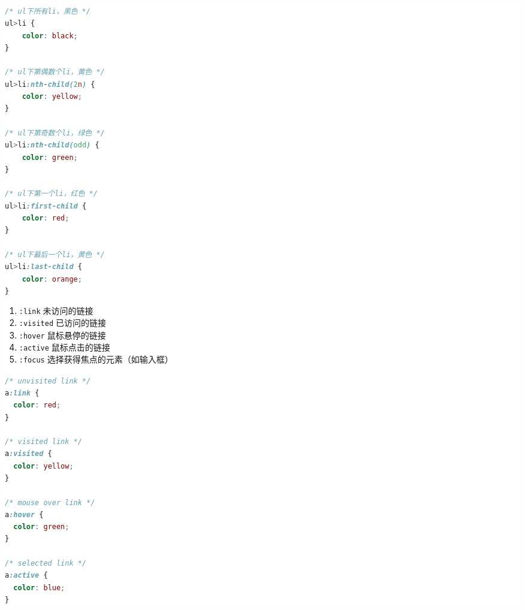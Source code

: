 ```css
/* ul下所有li，黑色 */
ul>li {
    color: black;
}

/* ul下第偶数个li，黄色 */
ul>li:nth-child(2n) {
    color: yellow;
}

/* ul下第奇数个li，绿色 */
ul>li:nth-child(odd) {
    color: green;
}

/* ul下第一个li，红色 */
ul>li:first-child {
    color: red;
}

/* ul下最后一个li，黄色 */
ul>li:last-child {
    color: orange;
}
```

1. `:link` 未访问的链接
2. `:visited` 已访问的链接 
3. `:hover` 鼠标悬停的链接
4. `:active` 鼠标点击的链接
5. `:focus` 选择获得焦点的元素（如输入框）

```css
/* unvisited link */
a:link {
  color: red;
}

/* visited link */
a:visited {
  color: yellow;
}

/* mouse over link */
a:hover {
  color: green;
}

/* selected link */
a:active {
  color: blue;
}
```
